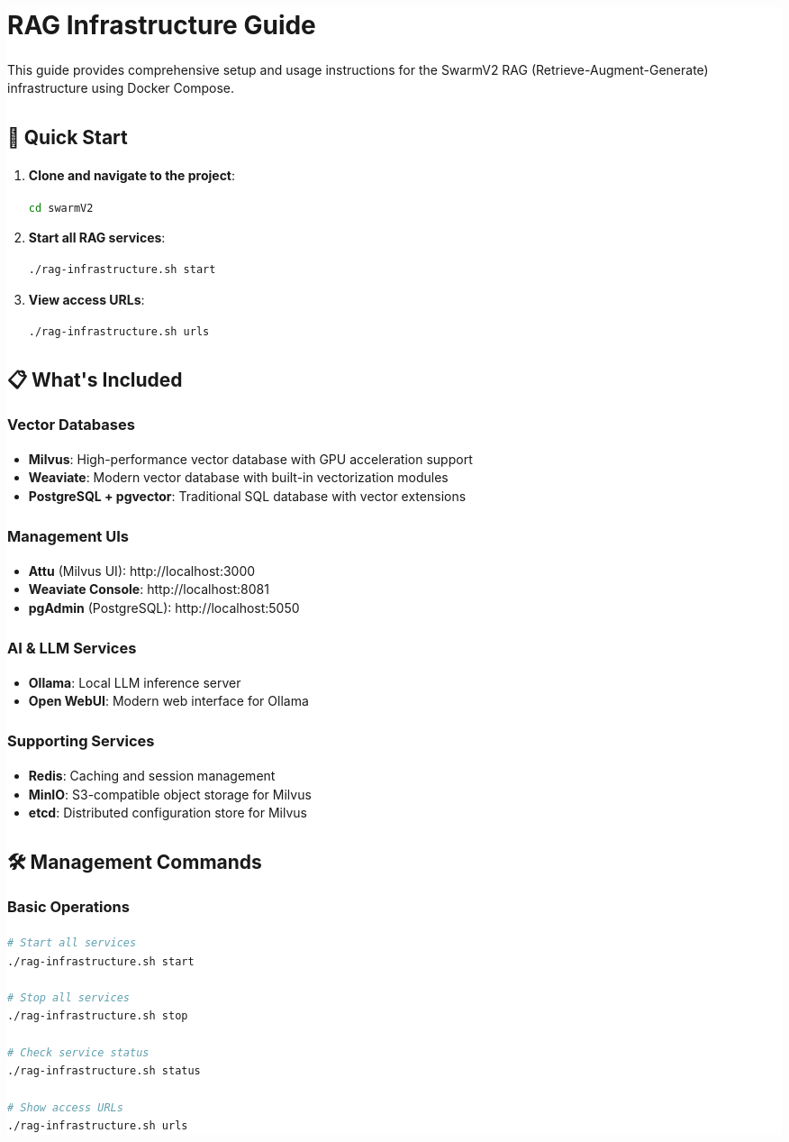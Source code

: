 # RAG Infrastructure Guide

This guide provides comprehensive setup and usage instructions for the SwarmV2 RAG (Retrieve-Augment-Generate) infrastructure using Docker Compose.

## 🚀 Quick Start

1. **Clone and navigate to the project**:
   ```bash
   cd swarmV2
   ```

2. **Start all RAG services**:
   ```bash
   ./rag-infrastructure.sh start
   ```

3. **View access URLs**:
   ```bash
   ./rag-infrastructure.sh urls
   ```

## 📋 What's Included

### Vector Databases
- **Milvus**: High-performance vector database with GPU acceleration support
- **Weaviate**: Modern vector database with built-in vectorization modules
- **PostgreSQL + pgvector**: Traditional SQL database with vector extensions

### Management UIs
- **Attu** (Milvus UI): http://localhost:3000
- **Weaviate Console**: http://localhost:8081
- **pgAdmin** (PostgreSQL): http://localhost:5050

### AI & LLM Services
- **Ollama**: Local LLM inference server
- **Open WebUI**: Modern web interface for Ollama

### Supporting Services
- **Redis**: Caching and session management
- **MinIO**: S3-compatible object storage for Milvus
- **etcd**: Distributed configuration store for Milvus

## 🛠️ Management Commands

### Basic Operations
```bash
# Start all services
./rag-infrastructure.sh start

# Stop all services
./rag-infrastructure.sh stop

# Check service status
./rag-infrastructure.sh status

# Show access URLs
./rag-infrastructure.sh urls
```
